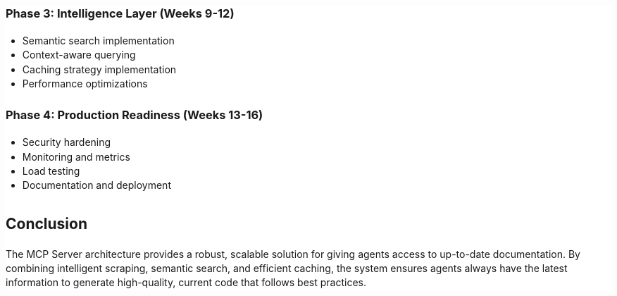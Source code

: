 ### Phase 3: Intelligence Layer (Weeks 9-12)
- Semantic search implementation
- Context-aware querying
- Caching strategy implementation
- Performance optimizations

### Phase 4: Production Readiness (Weeks 13-16)
- Security hardening
- Monitoring and metrics
- Load testing
- Documentation and deployment

## Conclusion

The MCP Server architecture provides a robust, scalable solution for giving agents access to up-to-date documentation. By combining intelligent scraping, semantic search, and efficient caching, the system ensures agents always have the latest information to generate high-quality, current code that follows best practices.